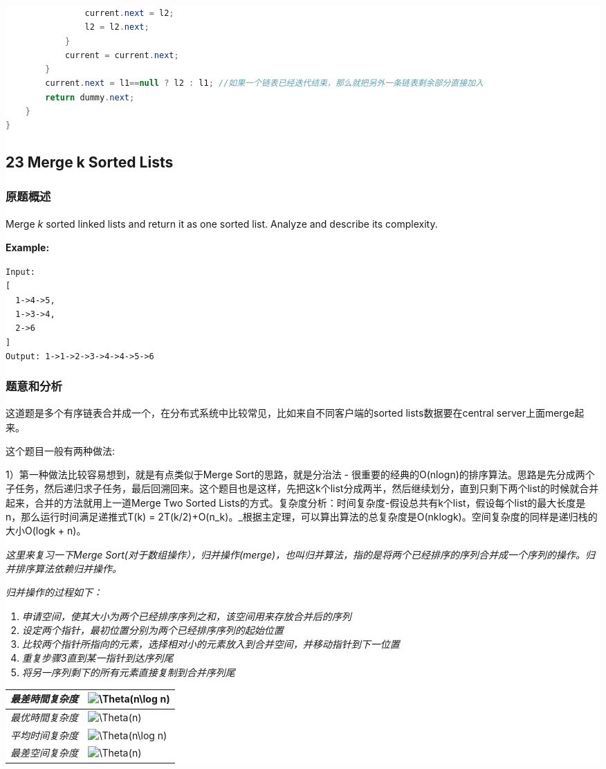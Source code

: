 ```java
                current.next = l2;
                l2 = l2.next;
            }
            current = current.next;
        }
        current.next = l1==null ? l2 : l1; //如果一个链表已经迭代结束，那么就把另外一条链表剩余部分直接加入
        return dummy.next;
    }
}
```

## 23  Merge k Sorted Lists

### 原题概述

Merge _k_ sorted linked lists and return it as one sorted list. Analyze and describe its complexity.

**Example:**

```text
Input:
[
  1->4->5,
  1->3->4,
  2->6
]
Output: 1->1->2->3->4->4->5->6
```

### 题意和分析

这道题是多个有序链表合并成一个，在分布式系统中比较常见，比如来自不同客户端的sorted lists数据要在central server上面merge起来。

这个题目一般有两种做法: 

1）第一种做法比较容易想到，就是有点类似于Merge Sort的思路，就是分治法 - 很重要的经典的O\(nlogn\)的排序算法。思路是先分成两个子任务，然后递归求子任务，最后回溯回来。这个题目也是这样，先把这k个list分成两半，然后继续划分，直到只剩下两个list的时候就合并起来，合并的方法就用上一道Merge Two Sorted Lists的方式。复杂度分析：时间复杂度-假设总共有k个list，假设每个list的最大长度是n，那么运行时间满足递推式T\(k\) = 2T\(k/2\)+O\(n_k\)。_根据主定理，可以算出算法的总复杂度是O\(nklogk\)。空间复杂度的同样是递归栈的大小O\(logk + n\)。 

_这里来复习一下Merge Sort\(对于数组操作），归并操作\(merge\)，也叫归并算法，指的是将两个已经排序的序列合并成一个序列的操作。归并排序算法依赖归并操作。_

_归并操作的过程如下：_

1. _申请空间，使其大小为两个已经排序序列之和，该空间用来存放合并后的序列_
2. _设定两个指针，最初位置分别为两个已经排序序列的起始位置_
3. _比较两个指针所指向的元素，选择相对小的元素放入到合并空间，并移动指针到下一位置_
4. _重复步骤3直到某一指针到达序列尾_
5. _将另一序列剩下的所有元素直接复制到合并序列尾_

| _最差時間复杂度_ | ![\Theta\(n\log n\)](http://upload.wikimedia.org/math/f/2/9/f296a521bff060cd02c3ef6ee7931dd7.png) |
| :--- | :--- |
| _最优時間复杂度_ | ![\Theta\(n\)](http://upload.wikimedia.org/math/5/c/1/5c151486ce3904339687c2bac3cccd8d.png) |
| _平均时间复杂度_ | ![\Theta\(n\log n\)](http://upload.wikimedia.org/math/f/2/9/f296a521bff060cd02c3ef6ee7931dd7.png) |
| _最差空间复杂度_ | ![\Theta\(n\)](http://upload.wikimedia.org/math/5/c/1/5c151486ce3904339687c2bac3cccd8d.png) |

